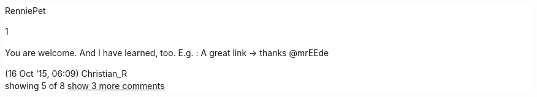 <span class="comment-user userinfo">RenniePet</span></div></div><span id="46618"></span><div id="comment-46618" class="comment"><div id="post-46618-score" class="comment-score">1</div><div class="comment-text"><p>You are welcome. And I have learned, too. E.g. : A great link -&gt; thanks <span></span><span>@mrEEde</span></p></div><div id="comment-46618-info" class="comment-info"><span class="comment-age">(16 Oct '15, 06:09)</span> <span class="comment-user userinfo">Christian_R</span></div></div></div><div id="comment-tools-46437" class="comment-tools"><span class="comments-showing"> showing 5 of 8 </span> <a href="#" class="show-all-comments-link">show 3 more comments</a></div><div class="clear"></div><div id="comment-46437-form-container" class="comment-form-container"></div><div class="clear"></div></div></td></tr></tbody></table>

</div>

<div class="paginator-container-left">

</div>

</div>

</div>


